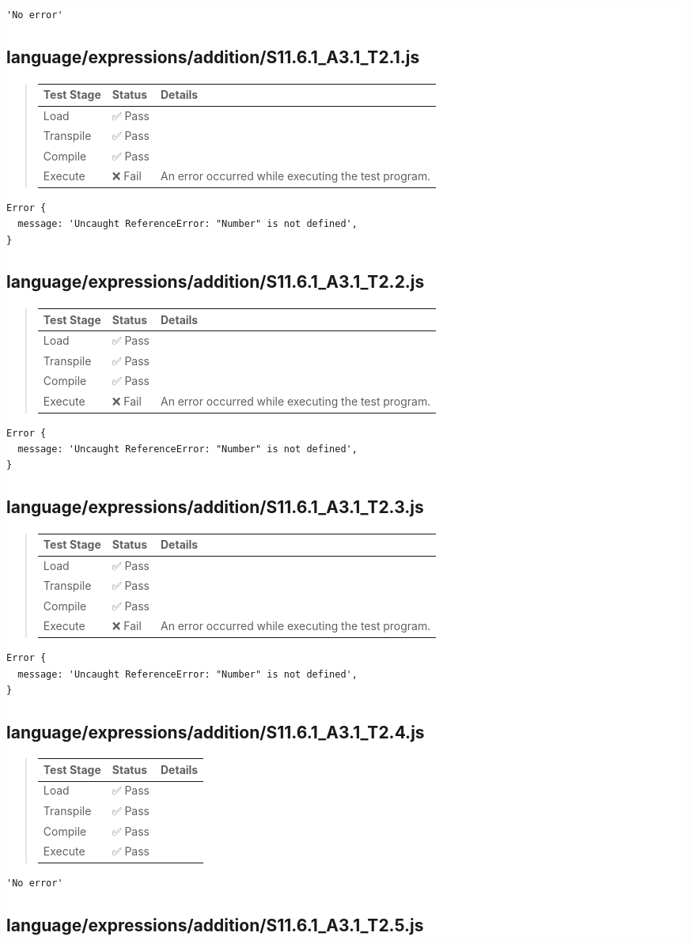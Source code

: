     'No error'

## language/expressions/addition/S11.6.1_A3.1_T2.1.js

> | Test Stage | Status | Details |
> | :-- | :-- | :-- |
> | Load | ✅ Pass |  |
> | Transpile | ✅ Pass |  |
> | Compile | ✅ Pass |  |
> | Execute | ❌ Fail | An error occurred while executing the test program. |

    Error {
      message: 'Uncaught ReferenceError: "Number" is not defined',
    }

## language/expressions/addition/S11.6.1_A3.1_T2.2.js

> | Test Stage | Status | Details |
> | :-- | :-- | :-- |
> | Load | ✅ Pass |  |
> | Transpile | ✅ Pass |  |
> | Compile | ✅ Pass |  |
> | Execute | ❌ Fail | An error occurred while executing the test program. |

    Error {
      message: 'Uncaught ReferenceError: "Number" is not defined',
    }

## language/expressions/addition/S11.6.1_A3.1_T2.3.js

> | Test Stage | Status | Details |
> | :-- | :-- | :-- |
> | Load | ✅ Pass |  |
> | Transpile | ✅ Pass |  |
> | Compile | ✅ Pass |  |
> | Execute | ❌ Fail | An error occurred while executing the test program. |

    Error {
      message: 'Uncaught ReferenceError: "Number" is not defined',
    }

## language/expressions/addition/S11.6.1_A3.1_T2.4.js

> | Test Stage | Status | Details |
> | :-- | :-- | :-- |
> | Load | ✅ Pass |  |
> | Transpile | ✅ Pass |  |
> | Compile | ✅ Pass |  |
> | Execute | ✅ Pass |  |

    'No error'

## language/expressions/addition/S11.6.1_A3.1_T2.5.js
